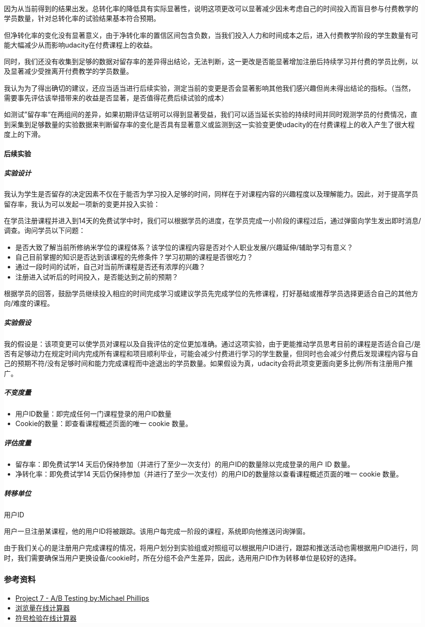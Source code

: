 因为从当前得到的结果出发。总转化率的降低具有实际显著性，说明这项更改可以显著减少因未考虑自己的时间投入而盲目参与付费教学的学员数量，针对总转化率的试验结果基本符合预期。

但净转化率的变化没有显著意义，由于净转化率的置信区间包含负数，当我们投入人力和时间成本之后，进入付费教学阶段的学生数量有可能大幅减少从而影响udacity在付费课程上的收益。

同时，我们还没有收集到足够的数据对留存率的差异得出结论，无法判断，这一更改是否能显著增加注册后持续学习并付费的学员比例，以及显著减少受挫离开付费教学的学员数量。

我认为为了得出确切的建议，还应当适当进行后续实验，测定当前的变更是否会显著影响其他我们感兴趣但尚未得出结论的指标。（当然，需要事先评估该举措带来的收益是否显著，是否值得花费后续试验的成本）

如测试”留存率“在两组间的差异，如果初期评估证明可以得到显著受益，我们可以适当延长实验的持续时间并同时观测学员的付费情况，直到采集到足够数量的实验数据来判断留存率的变化是否具有显著意义或监测到这一实验变更使udacity的在付费课程上的收入产生了很大程度上的下滑。

#### 后续实验

##### 实验设计

我认为学生是否留存的决定因素不仅在于能否为学习投入足够的时间，同样在于对课程内容的兴趣程度以及理解能力。因此，对于提高学员留存率，我认为可以发起一项新的变更并投入实验：

在学员注册课程并进入到14天的免费试学中时，我们可以根据学员的进度，在学员完成一小阶段的课程过后，通过弹窗向学生发出即时消息/调查。询问学员以下问题：

- 是否大致了解当前所修纳米学位的课程体系？该学位的课程内容是否对个人职业发展/兴趣延伸/辅助学习有意义？
- 自己目前掌握的知识是否达到该课程的先修条件？学习初期的课程是否很吃力？
- 通过一段时间的试听，自己对当前所课程是否还有浓厚的兴趣？
- 注册进入试听后的时间投入，是否能达到之前的预期？

根据学员的回答，鼓励学员继续投入相应的时间完成学习或建议学员先完成学位的先修课程，打好基础或推荐学员选择更适合自己的其他方向/难度的课程。

##### 实验假设

我的假设是：该项变更可以使学员对课程以及自我评估的定位更加准确。通过这项实验，由于更能推动学员思考目前的课程是否适合自己/是否有足够动力在规定时间内完成所有课程和项目顺利毕业，可能会减少付费进行学习的学生数量，但同时也会减少付费后发现课程内容与自己的预期不符/没有足够时间和能力完成课程而中途退出的学员数量。如果假设为真，udacity会将此项变更面向更多比例/所有注册用户推广。

##### 不变度量

- 用户ID数量：即完成任何一门课程登录的用户ID数量
- Cookie的数量：即查看课程概述页面的唯一 cookie 数量。

##### 评估度量

- 留存率：即免费试学14 天后仍保持参加（并进行了至少一次支付）的用户ID的数量除以完成登录的用户 ID 数量。
- 净转化率：即免费试学14 天后仍保持参加（并进行了至少一次支付）的用户ID的数量除以查看课程概述页面的唯一 cookie 数量。

##### 转移单位

用户ID

用户一旦注册某课程，他的用户ID将被跟踪。该用户每完成一阶段的课程，系统即向他推送问询弹窗。

由于我们关心的是注册用户完成课程的情况，将用户划分到实验组或对照组可以根据用户ID进行，跟踪和推送活动也需根据用户ID进行，同时，我们需要确保当用户更换设备/cookie时，所在分组不会产生差异，因此，选用用户ID作为转移单位是较好的选择。



### 参考资料

- [Project 7 - A/B Testing by:Michael Phillips](https://mphillips55.github.io/A_B_Testing/A_B+Testing+Project+-+Michael+Phillips.html)
- [浏览量在线计算器](http://www.evanmiller.org/ab-testing/sample-size.html)
- [符号检验在线计算器](http://graphpad.com/quickcalcs/binomial1.cfm)